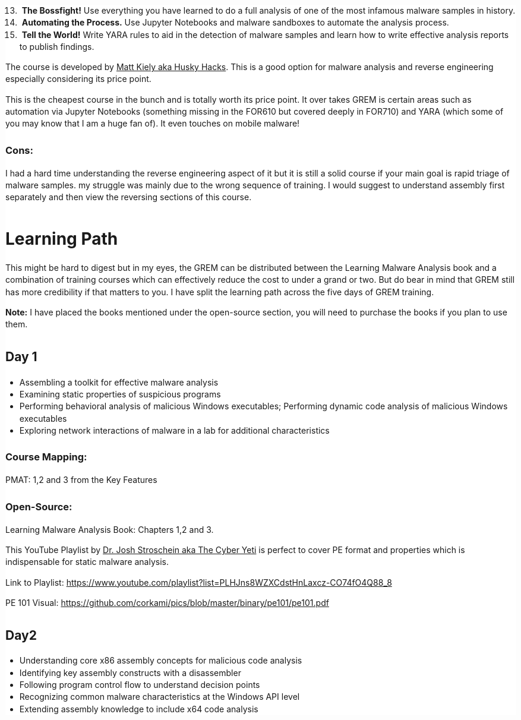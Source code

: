 13.   **The Bossfight!** Use everything you have learned to do a full analysis of one of the most infamous malware samples in history.
14.   **Automating the Process.** Use Jupyter Notebooks and malware sandboxes to automate the analysis process.
15.   **Tell the World!** Write YARA rules to aid in the detection of malware samples and learn how to write effective analysis reports to publish findings.

The course is developed by [Matt Kiely aka Husky Hacks](https://x.com/HuskyHacksMK). This is a good option for malware analysis and reverse engineering especially considering its price point. 

This is the cheapest course in the bunch and is totally worth its price point. It over takes GREM is certain areas such as automation via Jupyter Notebooks (something missing in the FOR610 but covered deeply in FOR710) and YARA (which some of you may know that I am a huge fan of). It even touches on mobile malware!

### **Cons:**
I had a hard time understanding the reverse engineering aspect of it but it is still a solid course if your main goal is rapid triage of malware samples. my struggle was mainly due to the wrong sequence of training. I would suggest to understand assembly first separately and then view the reversing sections of this course.

# **Learning Path**
This might be hard to digest but in my eyes, the GREM can be distributed between the Learning Malware Analysis book and a combination of training courses which can effectively reduce the cost to under a grand or two. But do bear in mind that GREM still has more credibility if that matters to you. I have split the learning path across the five days of GREM training.

**Note:** I have placed the books mentioned under the open-source section, you will need to purchase the books if you plan to use them.

## **Day 1** 

*   Assembling a toolkit for effective malware analysis
*   Examining static properties of suspicious programs
*   Performing behavioral analysis of malicious Windows executables; Performing dynamic code analysis of malicious Windows executables
*   Exploring network interactions of malware in a lab for additional characteristics

### **Course Mapping:** 
PMAT: 1,2 and 3 from the Key Features 

### **Open-Source:**
Learning Malware Analysis Book: Chapters 1,2 and 3.

This YouTube Playlist by [Dr. Josh Stroschein aka The Cyber Yeti](https://x.com/jstrosch) is perfect to cover PE format and properties which is indispensable for static malware analysis.

Link to Playlist: https://www.youtube.com/playlist?list=PLHJns8WZXCdstHnLaxcz-CO74fO4Q88_8

PE 101 Visual: https://github.com/corkami/pics/blob/master/binary/pe101/pe101.pdf

## **Day2** 
*   Understanding core x86 assembly concepts for malicious code analysis
*   Identifying key assembly constructs with a disassembler
*   Following program control flow to understand decision points
*   Recognizing common malware characteristics at the Windows API level
*   Extending assembly knowledge to include x64 code analysis
